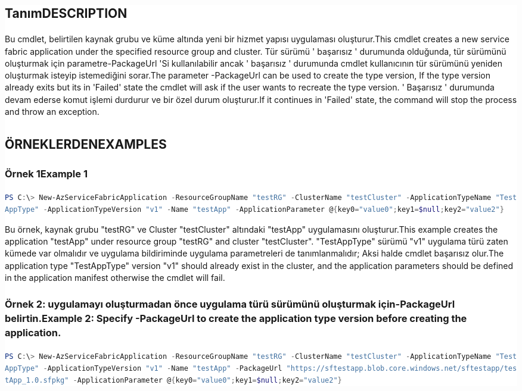 ## <span data-ttu-id="e0312-107">Tanım</span><span class="sxs-lookup"><span data-stu-id="e0312-107">DESCRIPTION</span></span>
<span data-ttu-id="e0312-108">Bu cmdlet, belirtilen kaynak grubu ve küme altında yeni bir hizmet yapısı uygulaması oluşturur.</span><span class="sxs-lookup"><span data-stu-id="e0312-108">This cmdlet creates a new service fabric application under the specified resource group and cluster.</span></span> <span data-ttu-id="e0312-109">Tür sürümü ' başarısız ' durumunda olduğunda, tür sürümünü oluşturmak için parametre-PackageUrl 'Si kullanılabilir ancak ' başarısız ' durumunda cmdlet kullanıcının tür sürümünü yeniden oluşturmak isteyip istemediğini sorar.</span><span class="sxs-lookup"><span data-stu-id="e0312-109">The parameter -PackageUrl can be used to create the type version, If the type version already exits but its in 'Failed' state the cmdlet will ask if the user wants to recreate the type version.</span></span> <span data-ttu-id="e0312-110">' Başarısız ' durumunda devam ederse komut işlemi durdurur ve bir özel durum oluşturur.</span><span class="sxs-lookup"><span data-stu-id="e0312-110">If it continues in 'Failed' state, the command will stop the process and throw an exception.</span></span>

## <span data-ttu-id="e0312-111">ÖRNEKLERDEN</span><span class="sxs-lookup"><span data-stu-id="e0312-111">EXAMPLES</span></span>

### <span data-ttu-id="e0312-112">Örnek 1</span><span class="sxs-lookup"><span data-stu-id="e0312-112">Example 1</span></span>
```powershell
PS C:\> New-AzServiceFabricApplication -ResourceGroupName "testRG" -ClusterName "testCluster" -ApplicationTypeName "TestAppType" -ApplicationTypeVersion "v1" -Name "testApp" -ApplicationParameter @{key0="value0";key1=$null;key2="value2"}
```

<span data-ttu-id="e0312-113">Bu örnek, kaynak grubu "testRG" ve Cluster "testCluster" altındaki "testApp" uygulamasını oluşturur.</span><span class="sxs-lookup"><span data-stu-id="e0312-113">This example creates the application "testApp" under resource group "testRG" and cluster "testCluster".</span></span> <span data-ttu-id="e0312-114">"TestAppType" sürümü "v1" uygulama türü zaten kümede var olmalıdır ve uygulama bildiriminde uygulama parametreleri de tanımlanmalıdır; Aksi halde cmdlet başarısız olur.</span><span class="sxs-lookup"><span data-stu-id="e0312-114">The application type "TestAppType" version "v1" should already exist in the cluster, and the application parameters should be defined in the application manifest otherwise the cmdlet will fail.</span></span>

### <span data-ttu-id="e0312-115">Örnek 2: uygulamayı oluşturmadan önce uygulama türü sürümünü oluşturmak için-PackageUrl belirtin.</span><span class="sxs-lookup"><span data-stu-id="e0312-115">Example 2: Specify -PackageUrl to create the application type version before creating the application.</span></span>
```powershell
PS C:\> New-AzServiceFabricApplication -ResourceGroupName "testRG" -ClusterName "testCluster" -ApplicationTypeName "TestAppType" -ApplicationTypeVersion "v1" -Name "testApp" -PackageUrl "https://sftestapp.blob.core.windows.net/sftestapp/testApp_1.0.sfpkg" -ApplicationParameter @{key0="value0";key1=$null;key2="value2"}
```
